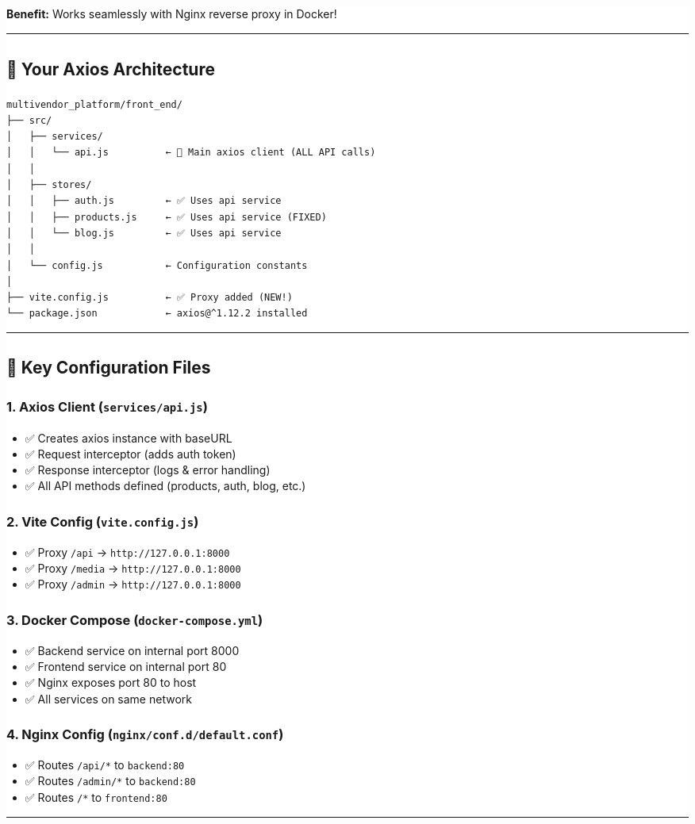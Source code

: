**Benefit:** Works seamlessly with Nginx reverse proxy in Docker!

---

## 📁 **Your Axios Architecture**

```
multivendor_platform/front_end/
├── src/
│   ├── services/
│   │   └── api.js          ← 🎯 Main axios client (ALL API calls)
│   │
│   ├── stores/
│   │   ├── auth.js         ← ✅ Uses api service
│   │   ├── products.js     ← ✅ Uses api service (FIXED)
│   │   └── blog.js         ← ✅ Uses api service
│   │
│   └── config.js           ← Configuration constants
│
├── vite.config.js          ← ✅ Proxy added (NEW!)
└── package.json            ← axios@^1.12.2 installed
```

---

## 🔑 **Key Configuration Files**

### 1. **Axios Client** (`services/api.js`)
- ✅ Creates axios instance with baseURL
- ✅ Request interceptor (adds auth token)
- ✅ Response interceptor (logs & error handling)
- ✅ All API methods defined (products, auth, blog, etc.)

### 2. **Vite Config** (`vite.config.js`)
- ✅ Proxy `/api` → `http://127.0.0.1:8000`
- ✅ Proxy `/media` → `http://127.0.0.1:8000`
- ✅ Proxy `/admin` → `http://127.0.0.1:8000`

### 3. **Docker Compose** (`docker-compose.yml`)
- ✅ Backend service on internal port 8000
- ✅ Frontend service on internal port 80
- ✅ Nginx exposes port 80 to host
- ✅ All services on same network

### 4. **Nginx Config** (`nginx/conf.d/default.conf`)
- ✅ Routes `/api/*` to `backend:80`
- ✅ Routes `/admin/*` to `backend:80`
- ✅ Routes `/*` to `frontend:80`

---
